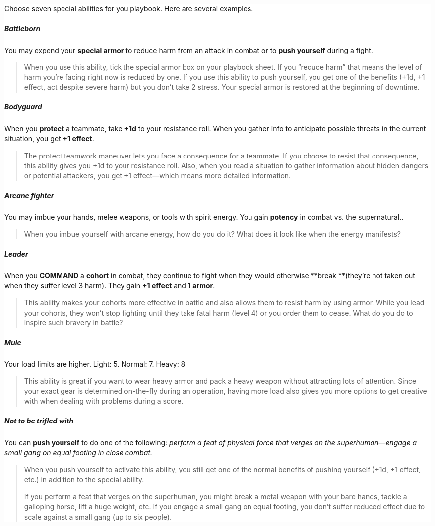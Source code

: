 Choose seven special abilities for you playbook. Here are several examples.

##### Battleborn

You may expend your **special armor** to reduce harm from an attack in combat or to **push yourself** during a fight.

> When you use this ability, tick the special armor box on your playbook sheet. If you “reduce harm” that means the level of harm you’re facing right now is reduced by one. If you use this ability to push yourself, you get one of the benefits (+1d, +1 effect, act despite severe harm) but you don’t take 2 stress. Your special armor is restored at the beginning of downtime.

##### Bodyguard

When you **protect** a teammate, take **+1d** to your resistance roll. When you gather info to anticipate possible threats in the current situation, you get **+1 effect**.

> The protect teamwork maneuver lets you face a consequence for a teammate. If you choose to resist that consequence, this ability gives you +1d to your resistance roll. Also, when you read a situation to gather information about hidden dangers or potential attackers, you get +1 effect—which means more detailed information.

##### Arcane fighter

You may imbue your hands, melee weapons, or tools with spirit energy. You gain **potency** in combat vs. the supernatural..

> When you imbue yourself with arcane energy, how do you do it? What does it look like when the energy manifests?

##### Leader

When you **COMMAND** a **cohort** in combat, they continue to fight when they would otherwise **break **(they’re not taken out when they suffer level 3 harm). They gain **+1 effect** and **1 armor**.

> This ability makes your cohorts more effective in battle and also allows them to resist harm by using armor. While you lead your cohorts, they won’t stop fighting until they take fatal harm (level 4) or you order them to cease. What do you do to inspire such bravery in battle?

##### Mule

Your load limits are higher. Light: 5. Normal: 7. Heavy: 8.

> This ability is great if you want to wear heavy armor and pack a heavy weapon without attracting lots of attention. Since your exact gear is determined on-the-fly during an operation, having more load also gives you more options to get creative with when dealing with problems during a score.

##### Not to be trifled with

You can **push yourself** to do one of the following: _perform a feat of physical force that verges on the superhuman—engage a small gang on equal footing in close combat._

> When you push yourself to activate this ability, you still get one of the normal benefits of pushing yourself (+1d, +1 effect, etc.) in addition to the special ability.
>
> If you perform a feat that verges on the superhuman, you might break a metal weapon with your bare hands, tackle a galloping horse, lift a huge weight, etc. If you engage a small gang on equal footing, you don’t suffer reduced effect due to scale against a small gang (up to six people).

